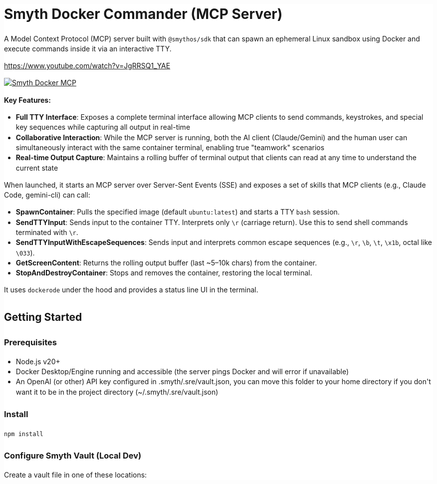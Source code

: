 # Smyth Docker Commander (MCP Server)

A Model Context Protocol (MCP) server built with `@smythos/sdk` that can spawn an ephemeral Linux sandbox using Docker and execute commands inside it via an interactive TTY.

https://www.youtube.com/watch?v=JgRRSQ1_YAE

[![Smyth Docker MCP](https://img.youtube.com/vi/JgRRSQ1_YAE/0.jpg)](https://www.youtube.com/watch?v=JgRRSQ1_YAE)

**Key Features:**

-   **Full TTY Interface**: Exposes a complete terminal interface allowing MCP clients to send commands, keystrokes, and special key sequences while capturing all output in real-time
-   **Collaborative Interaction**: While the MCP server is running, both the AI client (Claude/Gemini) and the human user can simultaneously interact with the same container terminal, enabling true "teamwork" scenarios
-   **Real-time Output Capture**: Maintains a rolling buffer of terminal output that clients can read at any time to understand the current state

When launched, it starts an MCP server over Server-Sent Events (SSE) and exposes a set of skills that MCP clients (e.g., Claude Code, gemini-cli) can call:

-   **SpawnContainer**: Pulls the specified image (default `ubuntu:latest`) and starts a TTY `bash` session.
-   **SendTTYInput**: Sends input to the container TTY. Interprets only `\r` (carriage return). Use this to send shell commands terminated with `\r`.
-   **SendTTYInputWithEscapeSequences**: Sends input and interprets common escape sequences (e.g., `\r`, `\b`, `\t`, `\x1b`, octal like `\033`).
-   **GetScreenContent**: Returns the rolling output buffer (last ~5–10k chars) from the container.
-   **StopAndDestroyContainer**: Stops and removes the container, restoring the local terminal.

It uses `dockerode` under the hood and provides a status line UI in the terminal.

## Getting Started

### Prerequisites

-   Node.js v20+
-   Docker Desktop/Engine running and accessible (the server pings Docker and will error if unavailable)
-   An OpenAI (or other) API key configured in .smyth/.sre/vault.json, you can move this folder to your home directory if you don't want it to be in the project directory (~/.smyth/.sre/vault.json)

### Install

```bash
npm install
```

### Configure Smyth Vault (Local Dev)

Create a vault file in one of these locations:
